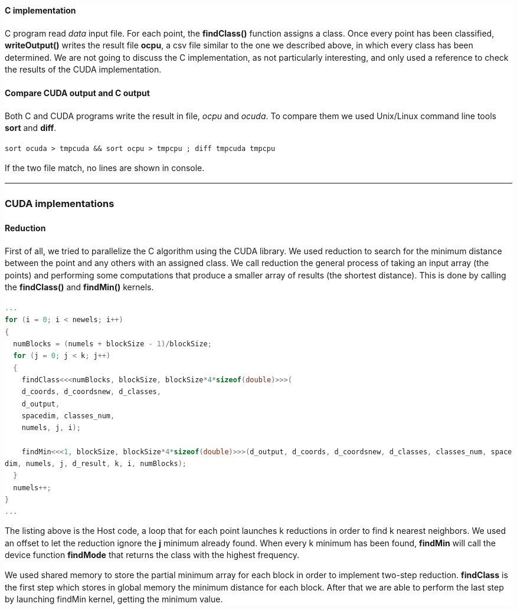 #### C implementation
C program read *data* input file. For each point, the **findClass()** function assigns a class.
Once every point has been classified, **writeOutput()** writes the result file **ocpu**, a csv file similar to the one we described above, in which every class has been determined.
We are not going to discuss the C implementation, as not particularly interesting, and only used a reference to check the results of the CUDA implementation.

#### Compare CUDA output and C output
Both C and CUDA programs write the result in file, *ocpu* and *ocuda*. To compare them we used Unix/Linux command line tools **sort** and **diff**.
```
sort ocuda > tmpcuda && sort ocpu > tmpcpu ; diff tmpcuda tmpcpu
```
If the two file match, no lines are shown in console.
******
### CUDA implementations
#### Reduction
First of all, we tried to parallelize the C algorithm using the CUDA library.
We used reduction to search for the minimum distance between the point and any others with an assigned class. We call reduction the general process of taking an input array (the points) and performing some computations that produce a smaller array of results (the shortest distance). This is done by calling the **findClass()** and **findMin()** kernels.

```c
...
for (i = 0; i < newels; i++)
{
  numBlocks = (numels + blockSize - 1)/blockSize;
  for (j = 0; j < k; j++)
  {
    findClass<<<numBlocks, blockSize, blockSize*4*sizeof(double)>>>(
    d_coords, d_coordsnew, d_classes,
    d_output,
    spacedim, classes_num,
    numels, j, i);

    findMin<<<1, blockSize, blockSize*4*sizeof(double)>>>(d_output, d_coords, d_coordsnew, d_classes, classes_num, spacedim, numels, j, d_result, k, i, numBlocks);
  }
  numels++;
}
...
```
The listing above is the Host code, a loop that for each point launches k reductions in order to find k nearest neighbors.
We used an offset to let the reduction ignore the **j** minimum already found. When every k minimum has been found, **findMin** will call the device function **findMode** that returns the class with the highest frequency.

We used shared memory to store the partial minimum array for each block in order to implement two-step reduction.
**findClass** is the first step which stores in global memory the minimum distance for each block. After that we are able to perform the last step by launching findMin kernel, getting the minimum value.
